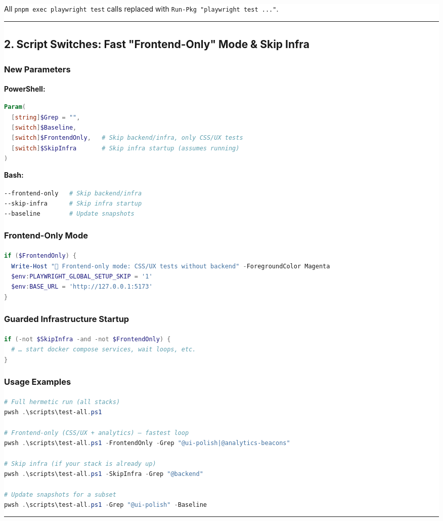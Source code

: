All `pnpm exec playwright test` calls replaced with `Run-Pkg "playwright test ..."`.

---

## 2. Script Switches: Fast "Frontend-Only" Mode & Skip Infra

### New Parameters

**PowerShell:**
```powershell
Param(
  [string]$Grep = "",
  [switch]$Baseline,
  [switch]$FrontendOnly,   # Skip backend/infra, only CSS/UX tests
  [switch]$SkipInfra       # Skip infra startup (assumes running)
)
```

**Bash:**
```bash
--frontend-only   # Skip backend/infra
--skip-infra      # Skip infra startup
--baseline        # Update snapshots
```

### Frontend-Only Mode

```powershell
if ($FrontendOnly) {
  Write-Host "🎨 Frontend-only mode: CSS/UX tests without backend" -ForegroundColor Magenta
  $env:PLAYWRIGHT_GLOBAL_SETUP_SKIP = '1'
  $env:BASE_URL = 'http://127.0.0.1:5173'
}
```

### Guarded Infrastructure Startup

```powershell
if (-not $SkipInfra -and -not $FrontendOnly) {
  # … start docker compose services, wait loops, etc.
}
```

### Usage Examples

```powershell
# Full hermetic run (all stacks)
pwsh .\scripts\test-all.ps1

# Frontend-only (CSS/UX + analytics) — fastest loop
pwsh .\scripts\test-all.ps1 -FrontendOnly -Grep "@ui-polish|@analytics-beacons"

# Skip infra (if your stack is already up)
pwsh .\scripts\test-all.ps1 -SkipInfra -Grep "@backend"

# Update snapshots for a subset
pwsh .\scripts\test-all.ps1 -Grep "@ui-polish" -Baseline
```

---